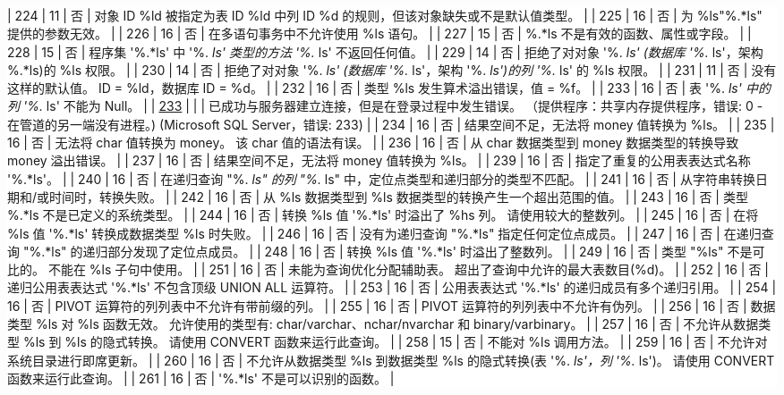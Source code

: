 |    224    |    11    |    否    |    对象 ID %ld 被指定为表 ID %ld 中列 ID %d 的规则，但该对象缺失或不是默认值类型。    |
|    225    |    16    |    否    |    为 %ls"%.*ls" 提供的参数无效。    |
|    226    |    16    |    否    |    在多语句事务中不允许使用 %ls 语句。    |
|    227    |    15    |    否    |    %.*ls 不是有效的函数、属性或字段。    |
|    228    |    15    |    否    |    程序集 '%.*ls' 中 '%. *ls' 类型的方法 '%.* ls' 不返回任何值。    |
|    229    |    14    |    否    |    拒绝了对对象 '%. *ls' (数据库 '%.* ls'，架构 %.*ls)的 %ls 权限。    |
|    230    |    14    |    否    |    拒绝了对对象 '%. *ls' (数据库 '%.* ls'，架构 '%. *ls')的列 '%.* ls' 的 %ls 权限。    |
|    231    |    11    |    否    |    没有这样的默认值。 ID =  %ld，数据库 ID = %d。    |
|    232    |    16    |    否    |    类型 %ls 发生算术溢出错误，值 = %f。    |
|    233    |    16    |    否    |    表 '%. *ls' 中的列 '%.* ls' 不能为 Null。    |
|    [233](mssqlserver-233-database-engine-error.md)    |        |        |    已成功与服务器建立连接，但是在登录过程中发生错误。 （提供程序：共享内存提供程序，错误: 0 - 在管道的另一端没有进程。) (Microsoft SQL Server，错误: 233)    |
|    234    |    16    |    否    |    结果空间不足，无法将 money 值转换为 %ls。    |
|    235    |    16    |    否    |    无法将 char 值转换为 money。 该 char 值的语法有误。    |
|    236    |    16    |    否    |    从 char 数据类型到 money 数据类型的转换导致 money 溢出错误。    |
|    237    |    16    |    否    |    结果空间不足，无法将 money 值转换为 %ls。    |
|    239    |    16    |    否    |    指定了重复的公用表表达式名称 '%.*ls'。    |
|    240    |    16    |    否    |    在递归查询 "%. *ls" 的列 "%.* ls" 中，定位点类型和递归部分的类型不匹配。    |
|    241    |    16    |    否    |    从字符串转换日期和/或时间时，转换失败。    |
|    242    |    16    |    否    |    从 %ls 数据类型到 %ls 数据类型的转换产生一个超出范围的值。    |
|    243    |    16    |    否    |    类型 %.*ls 不是已定义的系统类型。    |
|    244    |    16    |    否    |    转换 %ls 值 '%.*ls' 时溢出了 %hs 列。 请使用较大的整数列。    |
|    245    |    16    |    否    |    在将 %ls 值 '%.*ls' 转换成数据类型 %ls 时失败。    |
|    246    |    16    |    否    |    没有为递归查询 "%.*ls" 指定任何定位点成员。    |
|    247    |    16    |    否    |    在递归查询 "%.*ls" 的递归部分发现了定位点成员。    |
|    248    |    16    |    否    |    转换 %ls 值 '%.*ls' 时溢出了整数列。    |
|    249    |    16    |    否    |    类型 "%ls" 不是可比的。 不能在 %ls 子句中使用。    |
|    251    |    16    |    否    |    未能为查询优化分配辅助表。 超出了查询中允许的最大表数目(%d)。    |
|    252    |    16    |    否    |    递归公用表表达式 '%.*ls' 不包含顶级 UNION ALL 运算符。    |
|    253    |    16    |    否    |    公用表表达式 '%.*ls' 的递归成员有多个递归引用。    |
|    254    |    16    |    否    |    PIVOT 运算符的列列表中不允许有带前缀的列。    |
|    255    |    16    |    否    |    PIVOT 运算符的列列表中不允许有伪列。    |
|    256    |    16    |    否    |    数据类型 %ls 对 %ls 函数无效。 允许使用的类型有: char/varchar、nchar/nvarchar 和 binary/varbinary。    |
|    257    |    16    |    否    |    不允许从数据类型 %ls 到 %ls 的隐式转换。 请使用 CONVERT 函数来运行此查询。    |
|    258    |    15    |    否    |    不能对 %ls 调用方法。    |
|    259    |    16    |    否    |    不允许对系统目录进行即席更新。    |
|    260    |    16    |    否    |    不允许从数据类型 %ls 到数据类型 %ls 的隐式转换(表 '%. *ls'，列 '%.* ls')。 请使用 CONVERT 函数来运行此查询。    |
|    261    |    16    |    否    |    '%.*ls' 不是可以识别的函数。    |